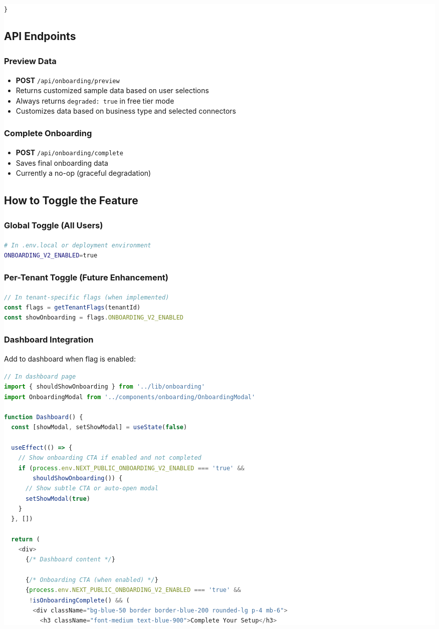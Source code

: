 ```typescript
}
```

## API Endpoints

### Preview Data
- **POST** `/api/onboarding/preview`
- Returns customized sample data based on user selections
- Always returns `degraded: true` in free tier mode
- Customizes data based on business type and selected connectors

### Complete Onboarding
- **POST** `/api/onboarding/complete`
- Saves final onboarding data
- Currently a no-op (graceful degradation)

## How to Toggle the Feature

### Global Toggle (All Users)

```bash
# In .env.local or deployment environment
ONBOARDING_V2_ENABLED=true
```

### Per-Tenant Toggle (Future Enhancement)

```typescript
// In tenant-specific flags (when implemented)
const flags = getTenantFlags(tenantId)
const showOnboarding = flags.ONBOARDING_V2_ENABLED
```

### Dashboard Integration

Add to dashboard when flag is enabled:

```typescript
// In dashboard page
import { shouldShowOnboarding } from '../lib/onboarding'
import OnboardingModal from '../components/onboarding/OnboardingModal'

function Dashboard() {
  const [showModal, setShowModal] = useState(false)
  
  useEffect(() => {
    // Show onboarding CTA if enabled and not completed
    if (process.env.NEXT_PUBLIC_ONBOARDING_V2_ENABLED === 'true' && 
        shouldShowOnboarding()) {
      // Show subtle CTA or auto-open modal
      setShowModal(true)
    }
  }, [])

  return (
    <div>
      {/* Dashboard content */}
      
      {/* Onboarding CTA (when enabled) */}
      {process.env.NEXT_PUBLIC_ONBOARDING_V2_ENABLED === 'true' && 
       !isOnboardingComplete() && (
        <div className="bg-blue-50 border border-blue-200 rounded-lg p-4 mb-6">
          <h3 className="font-medium text-blue-900">Complete Your Setup</h3>
```